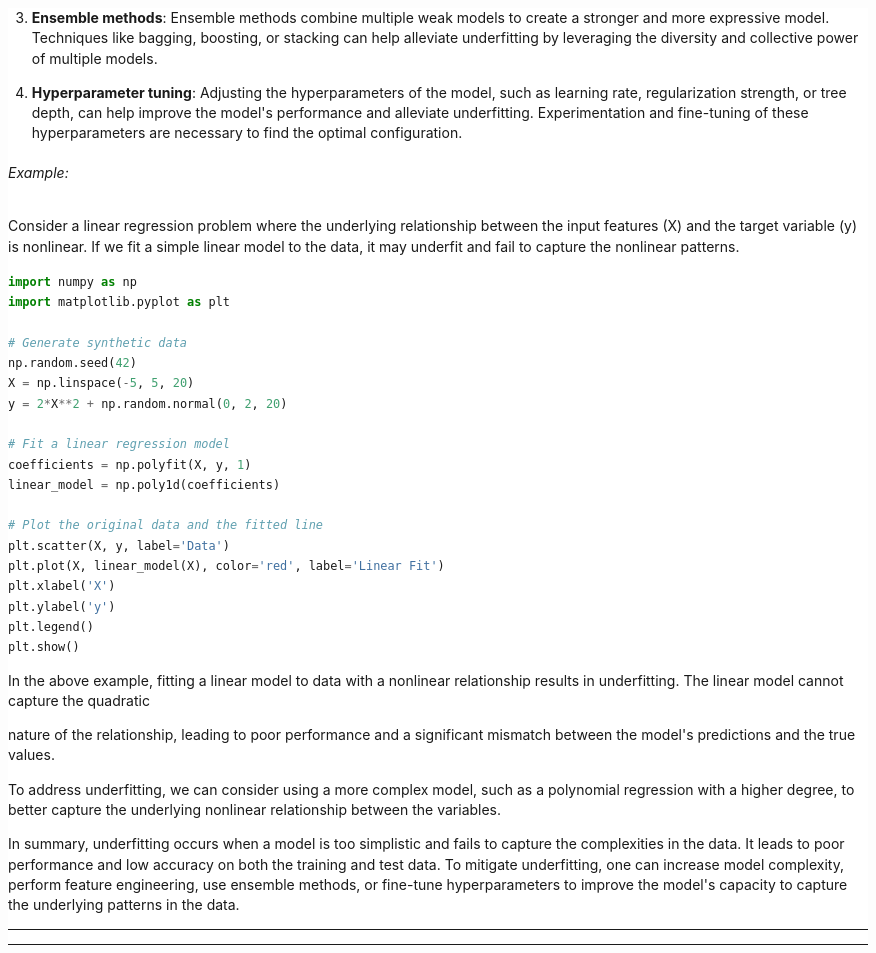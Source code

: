 3. **Ensemble methods**: Ensemble methods combine multiple weak models to create a stronger and more expressive model. Techniques like bagging, boosting, or stacking can help alleviate underfitting by leveraging the diversity and collective power of multiple models.

4. **Hyperparameter tuning**: Adjusting the hyperparameters of the model, such as learning rate, regularization strength, or tree depth, can help improve the model's performance and alleviate underfitting. Experimentation and fine-tuning of these hyperparameters are necessary to find the optimal configuration.

###### Example:

Consider a linear regression problem where the underlying relationship between the input features (X) and the target variable (y) is nonlinear. If we fit a simple linear model to the data, it may underfit and fail to capture the nonlinear patterns.

```python
import numpy as np
import matplotlib.pyplot as plt

# Generate synthetic data
np.random.seed(42)
X = np.linspace(-5, 5, 20)
y = 2*X**2 + np.random.normal(0, 2, 20)

# Fit a linear regression model
coefficients = np.polyfit(X, y, 1)
linear_model = np.poly1d(coefficients)

# Plot the original data and the fitted line
plt.scatter(X, y, label='Data')
plt.plot(X, linear_model(X), color='red', label='Linear Fit')
plt.xlabel('X')
plt.ylabel('y')
plt.legend()
plt.show()
```

In the above example, fitting a linear model to data with a nonlinear relationship results in underfitting. The linear model cannot capture the quadratic

nature of the relationship, leading to poor performance and a significant mismatch between the model's predictions and the true values.

To address underfitting, we can consider using a more complex model, such as a polynomial regression with a higher degree, to better capture the underlying nonlinear relationship between the variables.

In summary, underfitting occurs when a model is too simplistic and fails to capture the complexities in the data. It leads to poor performance and low accuracy on both the training and test data. To mitigate underfitting, one can increase model complexity, perform feature engineering, use ensemble methods, or fine-tune hyperparameters to improve the model's capacity to capture the underlying patterns in the data.

---

---
